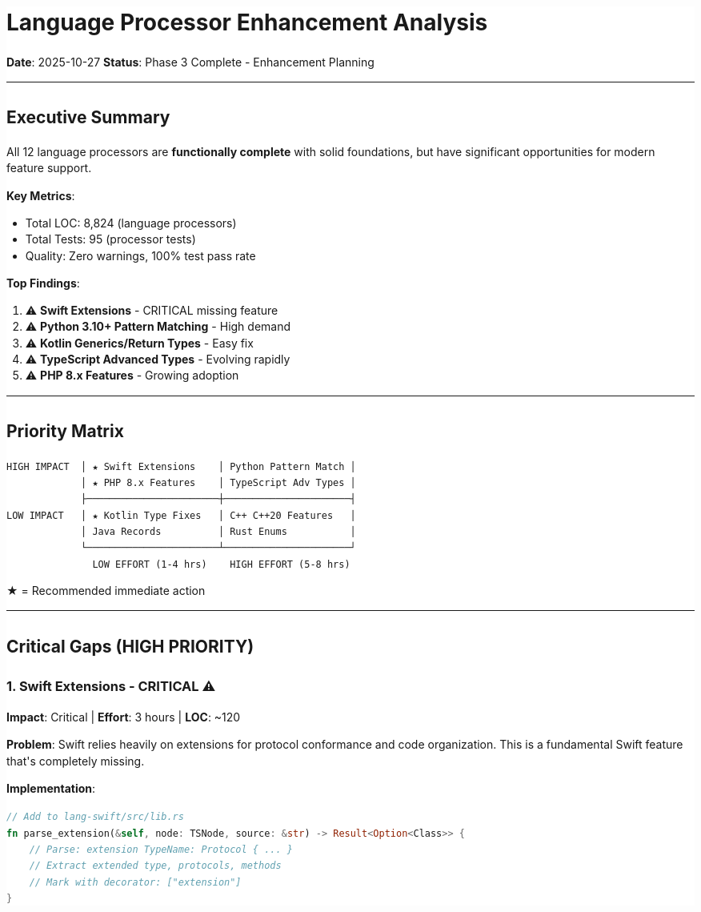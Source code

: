 # Language Processor Enhancement Analysis

**Date**: 2025-10-27
**Status**: Phase 3 Complete - Enhancement Planning

---

## Executive Summary

All 12 language processors are **functionally complete** with solid foundations, but have significant opportunities for modern feature support.

**Key Metrics**:
- Total LOC: 8,824 (language processors)
- Total Tests: 95 (processor tests)
- Quality: Zero warnings, 100% test pass rate

**Top Findings**:
1. ⚠️ **Swift Extensions** - CRITICAL missing feature
2. ⚠️ **Python 3.10+ Pattern Matching** - High demand
3. ⚠️ **Kotlin Generics/Return Types** - Easy fix
4. ⚠️ **TypeScript Advanced Types** - Evolving rapidly
5. ⚠️ **PHP 8.x Features** - Growing adoption

---

## Priority Matrix

```
HIGH IMPACT  │ ★ Swift Extensions    │ Python Pattern Match │
             │ ★ PHP 8.x Features    │ TypeScript Adv Types │
             ├───────────────────────┼──────────────────────┤
LOW IMPACT   │ ★ Kotlin Type Fixes   │ C++ C++20 Features   │
             │ Java Records          │ Rust Enums           │
             └───────────────────────┴──────────────────────┘
               LOW EFFORT (1-4 hrs)    HIGH EFFORT (5-8 hrs)
```

★ = Recommended immediate action

---

## Critical Gaps (HIGH PRIORITY)

### 1. Swift Extensions - CRITICAL ⚠️
**Impact**: Critical | **Effort**: 3 hours | **LOC**: ~120

**Problem**: Swift relies heavily on extensions for protocol conformance and code organization. This is a fundamental Swift feature that's completely missing.

**Implementation**:
```rust
// Add to lang-swift/src/lib.rs
fn parse_extension(&self, node: TSNode, source: &str) -> Result<Option<Class>> {
    // Parse: extension TypeName: Protocol { ... }
    // Extract extended type, protocols, methods
    // Mark with decorator: ["extension"]
}
```
